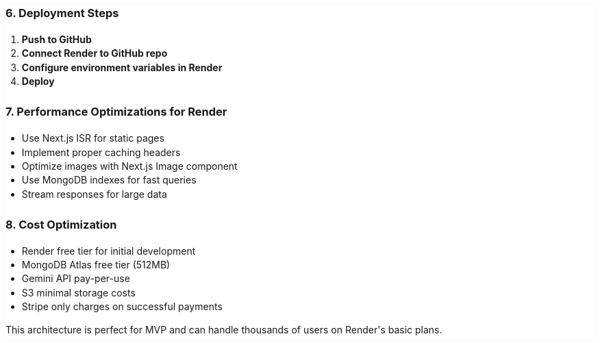 
### 6. Deployment Steps

1. **Push to GitHub**
2. **Connect Render to GitHub repo**
3. **Configure environment variables in Render**
4. **Deploy**

### 7. Performance Optimizations for Render

- Use Next.js ISR for static pages
- Implement proper caching headers
- Optimize images with Next.js Image component
- Use MongoDB indexes for fast queries
- Stream responses for large data

### 8. Cost Optimization

- Render free tier for initial development
- MongoDB Atlas free tier (512MB)
- Gemini API pay-per-use
- S3 minimal storage costs
- Stripe only charges on successful payments

This architecture is perfect for MVP and can handle thousands of users on Render's basic plans.